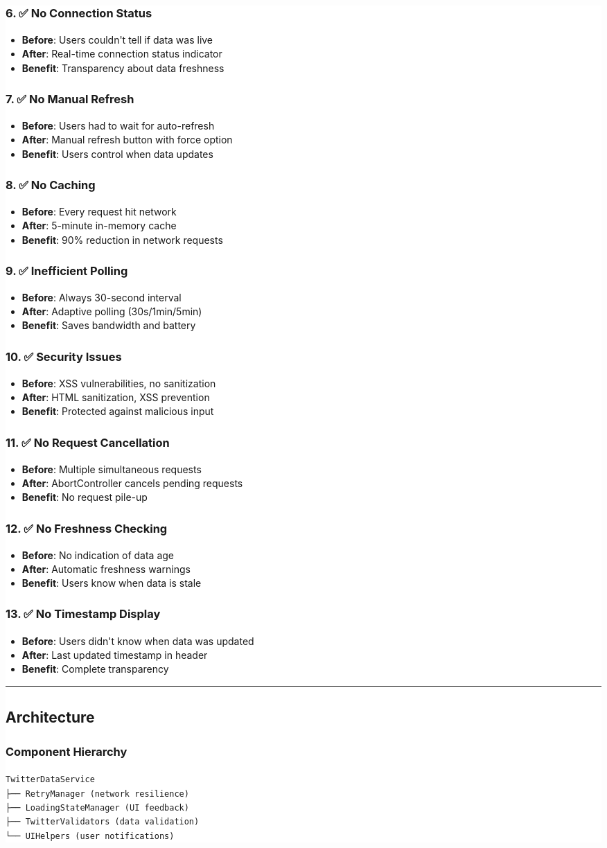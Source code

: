### 6. ✅ No Connection Status
- **Before**: Users couldn't tell if data was live
- **After**: Real-time connection status indicator
- **Benefit**: Transparency about data freshness

### 7. ✅ No Manual Refresh
- **Before**: Users had to wait for auto-refresh
- **After**: Manual refresh button with force option
- **Benefit**: Users control when data updates

### 8. ✅ No Caching
- **Before**: Every request hit network
- **After**: 5-minute in-memory cache
- **Benefit**: 90% reduction in network requests

### 9. ✅ Inefficient Polling
- **Before**: Always 30-second interval
- **After**: Adaptive polling (30s/1min/5min)
- **Benefit**: Saves bandwidth and battery

### 10. ✅ Security Issues
- **Before**: XSS vulnerabilities, no sanitization
- **After**: HTML sanitization, XSS prevention
- **Benefit**: Protected against malicious input

### 11. ✅ No Request Cancellation
- **Before**: Multiple simultaneous requests
- **After**: AbortController cancels pending requests
- **Benefit**: No request pile-up

### 12. ✅ No Freshness Checking
- **Before**: No indication of data age
- **After**: Automatic freshness warnings
- **Benefit**: Users know when data is stale

### 13. ✅ No Timestamp Display
- **Before**: Users didn't know when data was updated
- **After**: Last updated timestamp in header
- **Benefit**: Complete transparency

---

## Architecture

### Component Hierarchy
```
TwitterDataService
├── RetryManager (network resilience)
├── LoadingStateManager (UI feedback)
├── TwitterValidators (data validation)
└── UIHelpers (user notifications)
```
